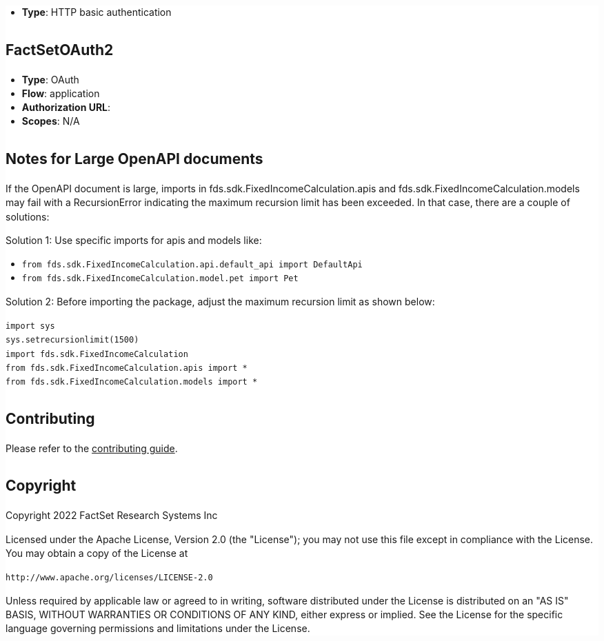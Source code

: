 - **Type**: HTTP basic authentication


## FactSetOAuth2

- **Type**: OAuth
- **Flow**: application
- **Authorization URL**: 
- **Scopes**: N/A


## Notes for Large OpenAPI documents
If the OpenAPI document is large, imports in fds.sdk.FixedIncomeCalculation.apis and fds.sdk.FixedIncomeCalculation.models may fail with a
RecursionError indicating the maximum recursion limit has been exceeded. In that case, there are a couple of solutions:

Solution 1:
Use specific imports for apis and models like:
- `from fds.sdk.FixedIncomeCalculation.api.default_api import DefaultApi`
- `from fds.sdk.FixedIncomeCalculation.model.pet import Pet`

Solution 2:
Before importing the package, adjust the maximum recursion limit as shown below:
```
import sys
sys.setrecursionlimit(1500)
import fds.sdk.FixedIncomeCalculation
from fds.sdk.FixedIncomeCalculation.apis import *
from fds.sdk.FixedIncomeCalculation.models import *
```

## Contributing

Please refer to the [contributing guide](../../../../CONTRIBUTING.md).

## Copyright

Copyright 2022 FactSet Research Systems Inc

Licensed under the Apache License, Version 2.0 (the "License");
you may not use this file except in compliance with the License.
You may obtain a copy of the License at

    http://www.apache.org/licenses/LICENSE-2.0

Unless required by applicable law or agreed to in writing, software
distributed under the License is distributed on an "AS IS" BASIS,
WITHOUT WARRANTIES OR CONDITIONS OF ANY KIND, either express or implied.
See the License for the specific language governing permissions and
limitations under the License.

